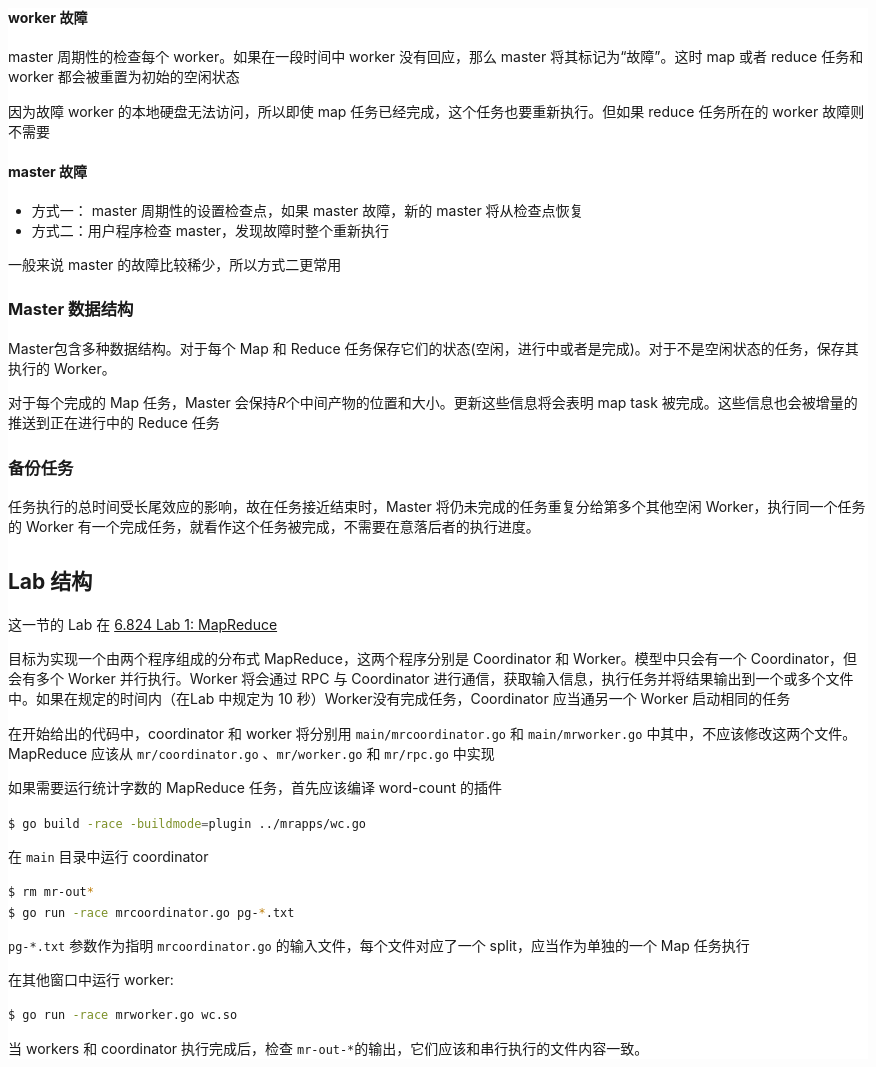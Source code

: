#### worker 故障

master 周期性的检查每个 worker。如果在一段时间中 worker 没有回应，那么 master 将其标记为“故障”。这时 map 或者 reduce 任务和 worker 都会被重置为初始的空闲状态

因为故障 worker 的本地硬盘无法访问，所以即使 map 任务已经完成，这个任务也要重新执行。但如果 reduce 任务所在的 worker 故障则不需要

#### master 故障

- 方式一： master 周期性的设置检查点，如果 master 故障，新的 master 将从检查点恢复
- 方式二：用户程序检查 master，发现故障时整个重新执行

一般来说 master 的故障比较稀少，所以方式二更常用

### Master 数据结构

Master包含多种数据结构。对于每个 Map 和 Reduce 任务保存它们的状态(空闲，进行中或者是完成)。对于不是空闲状态的任务，保存其执行的 Worker。

对于每个完成的 Map 任务，Master 会保持$R$个中间产物的位置和大小。更新这些信息将会表明 map task 被完成。这些信息也会被增量的推送到正在进行中的 Reduce 任务

### 备份任务

任务执行的总时间受长尾效应的影响，故在任务接近结束时，Master 将仍未完成的任务重复分给第多个其他空闲 Worker，执行同一个任务的 Worker 有一个完成任务，就看作这个任务被完成，不需要在意落后者的执行进度。

## Lab 结构

这一节的 Lab 在 [6.824 Lab 1: MapReduce](http://nil.csail.mit.edu/6.824/2022/labs/lab-mr.html)

目标为实现一个由两个程序组成的分布式 MapReduce，这两个程序分别是 Coordinator 和 Worker。模型中只会有一个 Coordinator，但会有多个 Worker 并行执行。Worker 将会通过 RPC 与 Coordinator 进行通信，获取输入信息，执行任务并将结果输出到一个或多个文件中。如果在规定的时间内（在Lab 中规定为 10 秒）Worker没有完成任务，Coordinator 应当通另一个 Worker 启动相同的任务

在开始给出的代码中，coordinator 和 worker 将分别用 `main/mrcoordinator.go` 和 `main/mrworker.go` 中其中，不应该修改这两个文件。MapReduce 应该从 `mr/coordinator.go` 、`mr/worker.go` 和 `mr/rpc.go` 中实现

如果需要运行统计字数的 MapReduce 任务，首先应该编译 word-count 的插件

```bash
$ go build -race -buildmode=plugin ../mrapps/wc.go
```

在 `main` 目录中运行 coordinator

```bash
$ rm mr-out*
$ go run -race mrcoordinator.go pg-*.txt
```

`pg-*.txt` 参数作为指明 `mrcoordinator.go` 的输入文件，每个文件对应了一个 split，应当作为单独的一个 Map 任务执行

在其他窗口中运行 worker:

```bash
$ go run -race mrworker.go wc.so
```

当 workers 和 coordinator 执行完成后，检查 `mr-out-*`的输出，它们应该和串行执行的文件内容一致。
